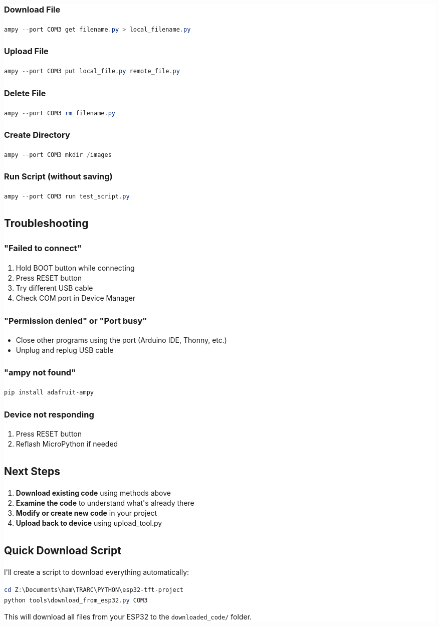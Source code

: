 ### Download File
```powershell
ampy --port COM3 get filename.py > local_filename.py
```

### Upload File
```powershell
ampy --port COM3 put local_file.py remote_file.py
```

### Delete File
```powershell
ampy --port COM3 rm filename.py
```

### Create Directory
```powershell
ampy --port COM3 mkdir /images
```

### Run Script (without saving)
```powershell
ampy --port COM3 run test_script.py
```

## Troubleshooting

### "Failed to connect"
1. Hold BOOT button while connecting
2. Press RESET button
3. Try different USB cable
4. Check COM port in Device Manager

### "Permission denied" or "Port busy"
- Close other programs using the port (Arduino IDE, Thonny, etc.)
- Unplug and replug USB cable

### "ampy not found"
```powershell
pip install adafruit-ampy
```

### Device not responding
1. Press RESET button
2. Reflash MicroPython if needed

## Next Steps

1. **Download existing code** using methods above
2. **Examine the code** to understand what's already there
3. **Modify or create new code** in your project
4. **Upload back to device** using upload_tool.py

## Quick Download Script

I'll create a script to download everything automatically:

```powershell
cd Z:\Documents\ham\TRARC\PYTHON\esp32-tft-project
python tools\download_from_esp32.py COM3
```

This will download all files from your ESP32 to the `downloaded_code/` folder.
